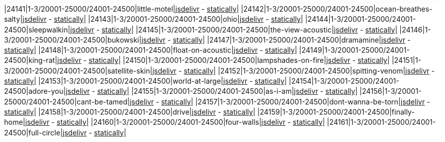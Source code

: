 |24141|1-3/20001-25000/24001-24500|little-motel|[jsdelivr](https://cdn.jsdelivr.net/gh/dbchord/png-old-c-1110x370_1-3/20001-25000/24001-24500/little-motel.png) - [statically](https://cdn.statically.io/gh/dbchord/png-old-c-1110x370_1-3/img/20001-25000/24001-24500/little-motel.png)|
|24142|1-3/20001-25000/24001-24500|ocean-breathes-salty|[jsdelivr](https://cdn.jsdelivr.net/gh/dbchord/png-old-c-1110x370_1-3/20001-25000/24001-24500/ocean-breathes-salty.png) - [statically](https://cdn.statically.io/gh/dbchord/png-old-c-1110x370_1-3/img/20001-25000/24001-24500/ocean-breathes-salty.png)|
|24143|1-3/20001-25000/24001-24500|ohio|[jsdelivr](https://cdn.jsdelivr.net/gh/dbchord/png-old-c-1110x370_1-3/20001-25000/24001-24500/ohio.png) - [statically](https://cdn.statically.io/gh/dbchord/png-old-c-1110x370_1-3/img/20001-25000/24001-24500/ohio.png)|
|24144|1-3/20001-25000/24001-24500|sleepwalkin|[jsdelivr](https://cdn.jsdelivr.net/gh/dbchord/png-old-c-1110x370_1-3/20001-25000/24001-24500/sleepwalkin.png) - [statically](https://cdn.statically.io/gh/dbchord/png-old-c-1110x370_1-3/img/20001-25000/24001-24500/sleepwalkin.png)|
|24145|1-3/20001-25000/24001-24500|the-view-acoustic|[jsdelivr](https://cdn.jsdelivr.net/gh/dbchord/png-old-c-1110x370_1-3/20001-25000/24001-24500/the-view-acoustic.png) - [statically](https://cdn.statically.io/gh/dbchord/png-old-c-1110x370_1-3/img/20001-25000/24001-24500/the-view-acoustic.png)|
|24146|1-3/20001-25000/24001-24500|bukowski|[jsdelivr](https://cdn.jsdelivr.net/gh/dbchord/png-old-c-1110x370_1-3/20001-25000/24001-24500/bukowski.png) - [statically](https://cdn.statically.io/gh/dbchord/png-old-c-1110x370_1-3/img/20001-25000/24001-24500/bukowski.png)|
|24147|1-3/20001-25000/24001-24500|dramamine|[jsdelivr](https://cdn.jsdelivr.net/gh/dbchord/png-old-c-1110x370_1-3/20001-25000/24001-24500/dramamine.png) - [statically](https://cdn.statically.io/gh/dbchord/png-old-c-1110x370_1-3/img/20001-25000/24001-24500/dramamine.png)|
|24148|1-3/20001-25000/24001-24500|float-on-acoustic|[jsdelivr](https://cdn.jsdelivr.net/gh/dbchord/png-old-c-1110x370_1-3/20001-25000/24001-24500/float-on-acoustic.png) - [statically](https://cdn.statically.io/gh/dbchord/png-old-c-1110x370_1-3/img/20001-25000/24001-24500/float-on-acoustic.png)|
|24149|1-3/20001-25000/24001-24500|king-rat|[jsdelivr](https://cdn.jsdelivr.net/gh/dbchord/png-old-c-1110x370_1-3/20001-25000/24001-24500/king-rat.png) - [statically](https://cdn.statically.io/gh/dbchord/png-old-c-1110x370_1-3/img/20001-25000/24001-24500/king-rat.png)|
|24150|1-3/20001-25000/24001-24500|lampshades-on-fire|[jsdelivr](https://cdn.jsdelivr.net/gh/dbchord/png-old-c-1110x370_1-3/20001-25000/24001-24500/lampshades-on-fire.png) - [statically](https://cdn.statically.io/gh/dbchord/png-old-c-1110x370_1-3/img/20001-25000/24001-24500/lampshades-on-fire.png)|
|24151|1-3/20001-25000/24001-24500|satellite-skin|[jsdelivr](https://cdn.jsdelivr.net/gh/dbchord/png-old-c-1110x370_1-3/20001-25000/24001-24500/satellite-skin.png) - [statically](https://cdn.statically.io/gh/dbchord/png-old-c-1110x370_1-3/img/20001-25000/24001-24500/satellite-skin.png)|
|24152|1-3/20001-25000/24001-24500|spitting-venom|[jsdelivr](https://cdn.jsdelivr.net/gh/dbchord/png-old-c-1110x370_1-3/20001-25000/24001-24500/spitting-venom.png) - [statically](https://cdn.statically.io/gh/dbchord/png-old-c-1110x370_1-3/img/20001-25000/24001-24500/spitting-venom.png)|
|24153|1-3/20001-25000/24001-24500|world-at-large|[jsdelivr](https://cdn.jsdelivr.net/gh/dbchord/png-old-c-1110x370_1-3/20001-25000/24001-24500/world-at-large.png) - [statically](https://cdn.statically.io/gh/dbchord/png-old-c-1110x370_1-3/img/20001-25000/24001-24500/world-at-large.png)|
|24154|1-3/20001-25000/24001-24500|adore-you|[jsdelivr](https://cdn.jsdelivr.net/gh/dbchord/png-old-c-1110x370_1-3/20001-25000/24001-24500/adore-you.png) - [statically](https://cdn.statically.io/gh/dbchord/png-old-c-1110x370_1-3/img/20001-25000/24001-24500/adore-you.png)|
|24155|1-3/20001-25000/24001-24500|as-i-am|[jsdelivr](https://cdn.jsdelivr.net/gh/dbchord/png-old-c-1110x370_1-3/20001-25000/24001-24500/as-i-am.png) - [statically](https://cdn.statically.io/gh/dbchord/png-old-c-1110x370_1-3/img/20001-25000/24001-24500/as-i-am.png)|
|24156|1-3/20001-25000/24001-24500|cant-be-tamed|[jsdelivr](https://cdn.jsdelivr.net/gh/dbchord/png-old-c-1110x370_1-3/20001-25000/24001-24500/cant-be-tamed.png) - [statically](https://cdn.statically.io/gh/dbchord/png-old-c-1110x370_1-3/img/20001-25000/24001-24500/cant-be-tamed.png)|
|24157|1-3/20001-25000/24001-24500|dont-wanna-be-torn|[jsdelivr](https://cdn.jsdelivr.net/gh/dbchord/png-old-c-1110x370_1-3/20001-25000/24001-24500/dont-wanna-be-torn.png) - [statically](https://cdn.statically.io/gh/dbchord/png-old-c-1110x370_1-3/img/20001-25000/24001-24500/dont-wanna-be-torn.png)|
|24158|1-3/20001-25000/24001-24500|drive|[jsdelivr](https://cdn.jsdelivr.net/gh/dbchord/png-old-c-1110x370_1-3/20001-25000/24001-24500/drive.png) - [statically](https://cdn.statically.io/gh/dbchord/png-old-c-1110x370_1-3/img/20001-25000/24001-24500/drive.png)|
|24159|1-3/20001-25000/24001-24500|finally-home|[jsdelivr](https://cdn.jsdelivr.net/gh/dbchord/png-old-c-1110x370_1-3/20001-25000/24001-24500/finally-home.png) - [statically](https://cdn.statically.io/gh/dbchord/png-old-c-1110x370_1-3/img/20001-25000/24001-24500/finally-home.png)|
|24160|1-3/20001-25000/24001-24500|four-walls|[jsdelivr](https://cdn.jsdelivr.net/gh/dbchord/png-old-c-1110x370_1-3/20001-25000/24001-24500/four-walls.png) - [statically](https://cdn.statically.io/gh/dbchord/png-old-c-1110x370_1-3/img/20001-25000/24001-24500/four-walls.png)|
|24161|1-3/20001-25000/24001-24500|full-circle|[jsdelivr](https://cdn.jsdelivr.net/gh/dbchord/png-old-c-1110x370_1-3/20001-25000/24001-24500/full-circle.png) - [statically](https://cdn.statically.io/gh/dbchord/png-old-c-1110x370_1-3/img/20001-25000/24001-24500/full-circle.png)|